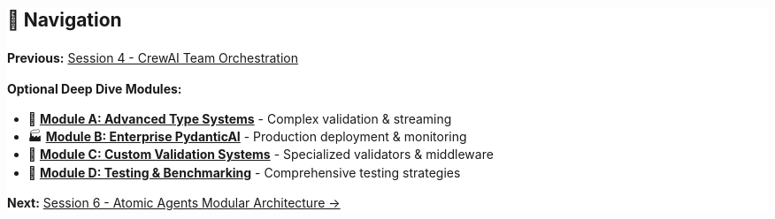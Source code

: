 ## 🧭 Navigation

**Previous:** [Session 4 - CrewAI Team Orchestration](Session4_CrewAI_Team_Orchestration.md)

**Optional Deep Dive Modules:**

- 🔬 **[Module A: Advanced Type Systems](Session5_ModuleA_Advanced_Type_Systems.md)** - Complex validation & streaming
- 🏭 **[Module B: Enterprise PydanticAI](Session5_ModuleB_Enterprise_PydanticAI.md)** - Production deployment & monitoring
- 🔧 **[Module C: Custom Validation Systems](Session5_ModuleC_Custom_Validation_Systems.md)** - Specialized validators & middleware
- 🧪 **[Module D: Testing & Benchmarking](Session5_ModuleD_Testing_Benchmarking.md)** - Comprehensive testing strategies

**Next:** [Session 6 - Atomic Agents Modular Architecture →](Session6_Atomic_Agents_Modular_Architecture.md)